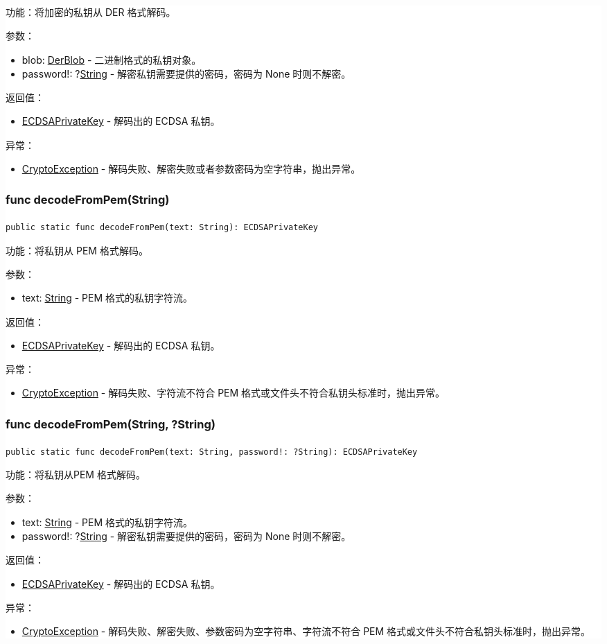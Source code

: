 功能：将加密的私钥从 DER 格式解码。

参数：

- blob: [DerBlob](../../x509/x509_package_api/x509_package_structs.md#struct-derblob) - 二进制格式的私钥对象。
- password!: ?[String](../../../std/core/core_package_api/core_package_structs.md#struct-string) - 解密私钥需要提供的密码，密码为 None 时则不解密。

返回值：

- [ECDSAPrivateKey](keys_package_classes.md#class-ecdsaprivatekey) - 解码出的 ECDSA 私钥。

异常：

- [CryptoException](../../digest/digest_package_api/digest_package_exceptions.md#class-cryptoexception) - 解码失败、解密失败或者参数密码为空字符串，抛出异常。

### func decodeFromPem(String)

```cangjie
public static func decodeFromPem(text: String): ECDSAPrivateKey
```

功能：将私钥从 PEM 格式解码。

参数：

- text: [String](../../../std/core/core_package_api/core_package_structs.md#struct-string) - PEM 格式的私钥字符流。

返回值：

- [ECDSAPrivateKey](keys_package_classes.md#class-ecdsaprivatekey) - 解码出的 ECDSA 私钥。

异常：

- [CryptoException](../../digest/digest_package_api/digest_package_exceptions.md#class-cryptoexception) - 解码失败、字符流不符合 PEM 格式或文件头不符合私钥头标准时，抛出异常。

### func decodeFromPem(String, ?String)

```cangjie
public static func decodeFromPem(text: String, password!: ?String): ECDSAPrivateKey
```

功能：将私钥从PEM 格式解码。

参数：

- text: [String](../../../std/core/core_package_api/core_package_structs.md#struct-string) - PEM 格式的私钥字符流。
- password!: ?[String](../../../std/core/core_package_api/core_package_structs.md#struct-string) - 解密私钥需要提供的密码，密码为 None 时则不解密。

返回值：

- [ECDSAPrivateKey](keys_package_classes.md#class-ecdsaprivatekey) - 解码出的 ECDSA 私钥。

异常：

- [CryptoException](../../digest/digest_package_api/digest_package_exceptions.md#class-cryptoexception) - 解码失败、解密失败、参数密码为空字符串、字符流不符合 PEM 格式或文件头不符合私钥头标准时，抛出异常。
